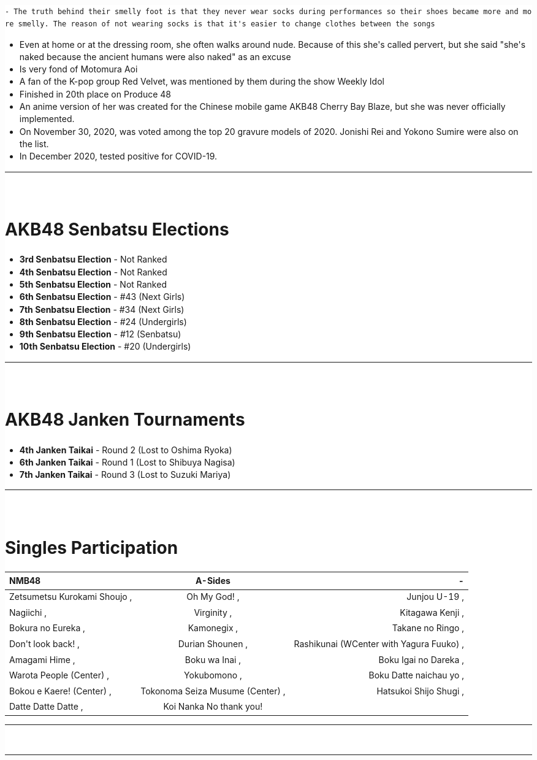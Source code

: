    - The truth behind their smelly foot is that they never wear socks during performances so their shoes became more and more smelly. The reason of not wearing socks is that it's easier to change clothes between the songs
- Even at home or at the dressing room, she often walks around nude. Because of this she's called pervert, but she said "she's naked because the ancient humans were also naked" as an excuse
- Is very fond of Motomura Aoi
- A fan of the K-pop group Red Velvet, was mentioned by them during the show Weekly Idol 
- Finished in 20th place on Produce 48
- An anime version of her was created for the Chinese mobile game AKB48 Cherry Bay Blaze, but she was never officially implemented.
- On November 30, 2020, was voted among the top 20 gravure models of 2020. Jonishi Rei and Yokono Sumire were also on the list.
- In December 2020, tested positive for COVID-19.
____
&nbsp;

# **AKB48 Senbatsu Elections**
- **3rd Senbatsu Election** - Not Ranked
- **4th Senbatsu Election** - Not Ranked
- **5th Senbatsu Election** - Not Ranked
- **6th Senbatsu Election** - #43 (Next Girls)
- **7th Senbatsu Election** - #34 (Next Girls)
- **8th Senbatsu Election** - #24 (Undergirls)
- **9th Senbatsu Election** - #12 (Senbatsu)
- **10th Senbatsu Election** - #20 (Undergirls)
____
&nbsp;

# **AKB48 Janken Tournaments**
- **4th Janken Taikai** - Round 2 (Lost to Oshima Ryoka)
- **6th Janken Taikai** - Round 1 (Lost to Shibuya Nagisa)
- **7th Janken Taikai** - Round 3 (Lost to Suzuki Mariya)
___
&nbsp;

# **Singles Participation**
|    NMB48   |     A-Sides     |     -      |
| :------------ | :----------------: | -----------: |
| Zetsumetsu Kurokami Shoujo , | Oh My God! , | Junjou U-19 , |
| Nagiichi , | Virginity , | Kitagawa Kenji , |
| Bokura no Eureka , | Kamonegix , | Takane no Ringo , |
|Don't look back! , | Durian Shounen , | Rashikunai (WCenter with Yagura Fuuko) , |
|Amagami Hime ,|Boku wa Inai ,|Boku Igai no Dareka ,|
|Warota People (Center) ,|Yokubomono ,| Boku Datte naichau yo ,|
|Bokou e Kaere! (Center) ,|Tokonoma Seiza Musume (Center) , |Hatsukoi Shijo Shugi ,|
|Datte Datte Datte , | Koi Nanka No thank you!|
____
&nbsp;
____
